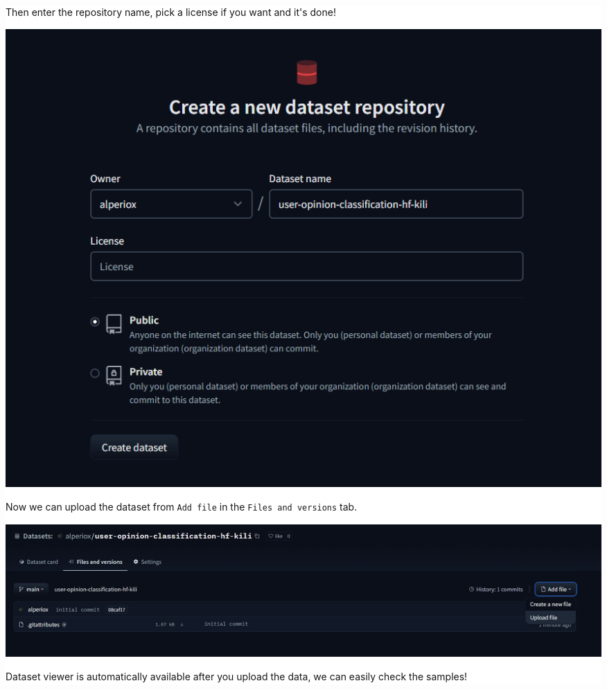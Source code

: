 Then enter the repository name, pick a license if you want and it's done!

![](assets/59_opinion-classification-with-kili-and-huggingface-autotrain/20.png)

Now we can upload the dataset from `Add file` in the `Files and versions` tab.  

![](assets/59_opinion-classification-with-kili-and-huggingface-autotrain/22.png)

Dataset viewer is automatically available after you upload the data, we can easily check the samples!
